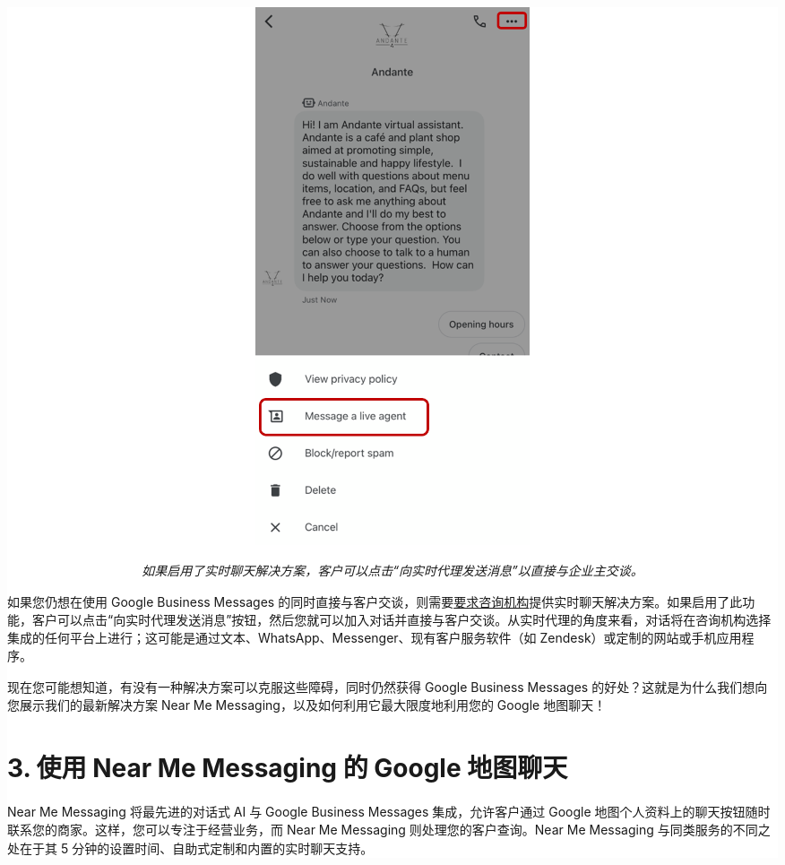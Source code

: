 <center>
<img src="/images/blog/10-use-Google-Business-Messages-to-engage-with-customers-off-hours/10-live_agent.png" alt="实时聊天解决方案允许企业主直接与客户交谈"/>

*如果启用了实时聊天解决方案，客户可以点击“向实时代理发送消息”以直接与企业主交谈。*
</center>


如果您仍想在使用 Google Business Messages 的同时直接与客户交谈，则需要[要求咨询机构](https://developers.google.com/business-communications/business-messages/partners)提供实时聊天解决方案。如果启用了此功能，客户可以点击“向实时代理发送消息”按钮，然后您就可以加入对话并直接与客户交谈。从实时代理的角度来看，对话将在咨询机构选择集成的任何平台上进行；这可能是通过文本、WhatsApp、Messenger、现有客户服务软件（如 Zendesk）或定制的网站或手机应用程序。

现在您可能想知道，有没有一种解决方案可以克服这些障碍，同时仍然获得 Google Business Messages 的好处？这就是为什么我们想向您展示我们的最新解决方案 Near Me Messaging，以及如何利用它最大限度地利用您的 Google 地图聊天！

# 3. 使用 Near Me Messaging 的 Google 地图聊天

Near Me Messaging 将最先进的对话式 AI 与 Google Business Messages 集成，允许客户通过 Google 地图个人资料上的聊天按钮随时联系您的商家。这样，您可以专注于经营业务，而 Near Me Messaging 则处理您的客户查询。Near Me Messaging 与同类服务的不同之处在于其 5 分钟的设置时间、自助式定制和内置的实时聊天支持。

<center>